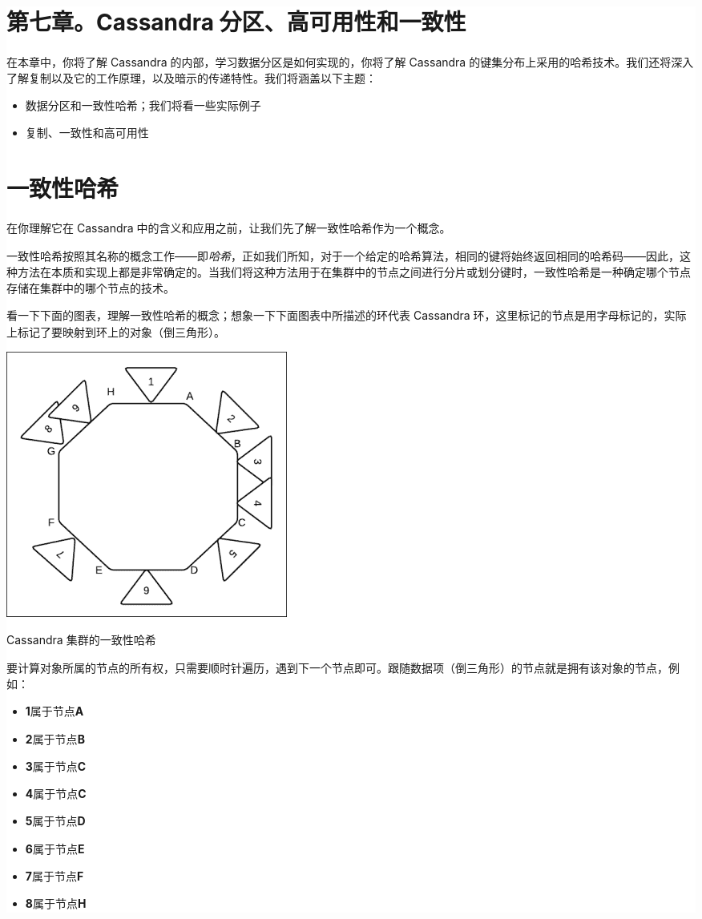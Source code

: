 # 第七章。Cassandra 分区、高可用性和一致性

在本章中，你将了解 Cassandra 的内部，学习数据分区是如何实现的，你将了解 Cassandra 的键集分布上采用的哈希技术。我们还将深入了解复制以及它的工作原理，以及暗示的传递特性。我们将涵盖以下主题：

+   数据分区和一致性哈希；我们将看一些实际例子

+   复制、一致性和高可用性

# 一致性哈希

在你理解它在 Cassandra 中的含义和应用之前，让我们先了解一致性哈希作为一个概念。

一致性哈希按照其名称的概念工作——即*哈希*，正如我们所知，对于一个给定的哈希算法，相同的键将始终返回相同的哈希码——因此，这种方法在本质和实现上都是非常确定的。当我们将这种方法用于在集群中的节点之间进行分片或划分键时，一致性哈希是一种确定哪个节点存储在集群中的哪个节点的技术。

看一下下面的图表，理解一致性哈希的概念；想象一下下面图表中所描述的环代表 Cassandra 环，这里标记的节点是用字母标记的，实际上标记了要映射到环上的对象（倒三角形）。

![一致性哈希](img/00048.jpeg)

Cassandra 集群的一致性哈希

要计算对象所属的节点的所有权，只需要顺时针遍历，遇到下一个节点即可。跟随数据项（倒三角形）的节点就是拥有该对象的节点，例如：

+   **1**属于节点**A**

+   **2**属于节点**B**

+   **3**属于节点**C**

+   **4**属于节点**C**

+   **5**属于节点**D**

+   **6**属于节点**E**

+   **7**属于节点**F**

+   **8**属于节点**H**

